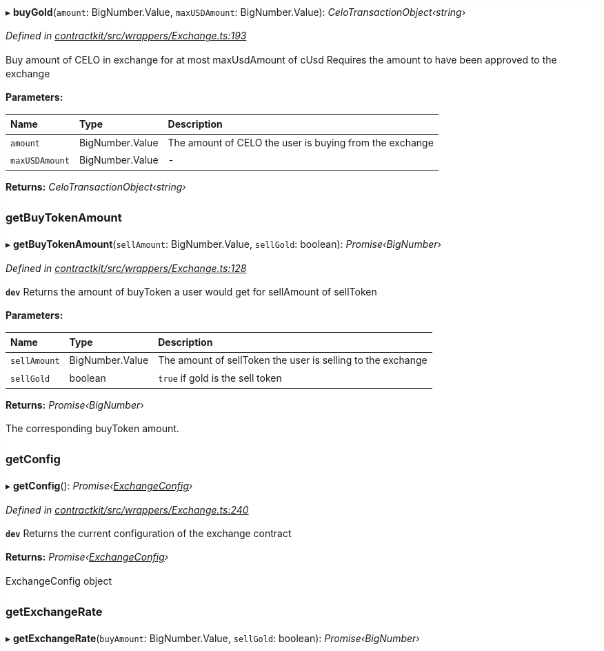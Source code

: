 ▸ **buyGold**\(`amount`: BigNumber.Value, `maxUSDAmount`: BigNumber.Value\): _CeloTransactionObject‹string›_

_Defined in_ [_contractkit/src/wrappers/Exchange.ts:193_](https://github.com/celo-org/celo-monorepo/blob/master/packages/sdk/contractkit/src/wrappers/Exchange.ts#L193)

Buy amount of CELO in exchange for at most maxUsdAmount of cUsd Requires the amount to have been approved to the exchange

**Parameters:**

| Name | Type | Description |
| :--- | :--- | :--- |
| `amount` | BigNumber.Value | The amount of CELO the user is buying from the exchange |
| `maxUSDAmount` | BigNumber.Value | - |

**Returns:** _CeloTransactionObject‹string›_

### getBuyTokenAmount

▸ **getBuyTokenAmount**\(`sellAmount`: BigNumber.Value, `sellGold`: boolean\): _Promise‹BigNumber›_

_Defined in_ [_contractkit/src/wrappers/Exchange.ts:128_](https://github.com/celo-org/celo-monorepo/blob/master/packages/sdk/contractkit/src/wrappers/Exchange.ts#L128)

**`dev`** Returns the amount of buyToken a user would get for sellAmount of sellToken

**Parameters:**

| Name | Type | Description |
| :--- | :--- | :--- |
| `sellAmount` | BigNumber.Value | The amount of sellToken the user is selling to the exchange |
| `sellGold` | boolean | `true` if gold is the sell token |

**Returns:** _Promise‹BigNumber›_

The corresponding buyToken amount.

### getConfig

▸ **getConfig**\(\): _Promise‹_[_ExchangeConfig_](../interfaces/_wrappers_exchange_.exchangeconfig.md)_›_

_Defined in_ [_contractkit/src/wrappers/Exchange.ts:240_](https://github.com/celo-org/celo-monorepo/blob/master/packages/sdk/contractkit/src/wrappers/Exchange.ts#L240)

**`dev`** Returns the current configuration of the exchange contract

**Returns:** _Promise‹_[_ExchangeConfig_](../interfaces/_wrappers_exchange_.exchangeconfig.md)_›_

ExchangeConfig object

### getExchangeRate

▸ **getExchangeRate**\(`buyAmount`: BigNumber.Value, `sellGold`: boolean\): _Promise‹BigNumber›_
